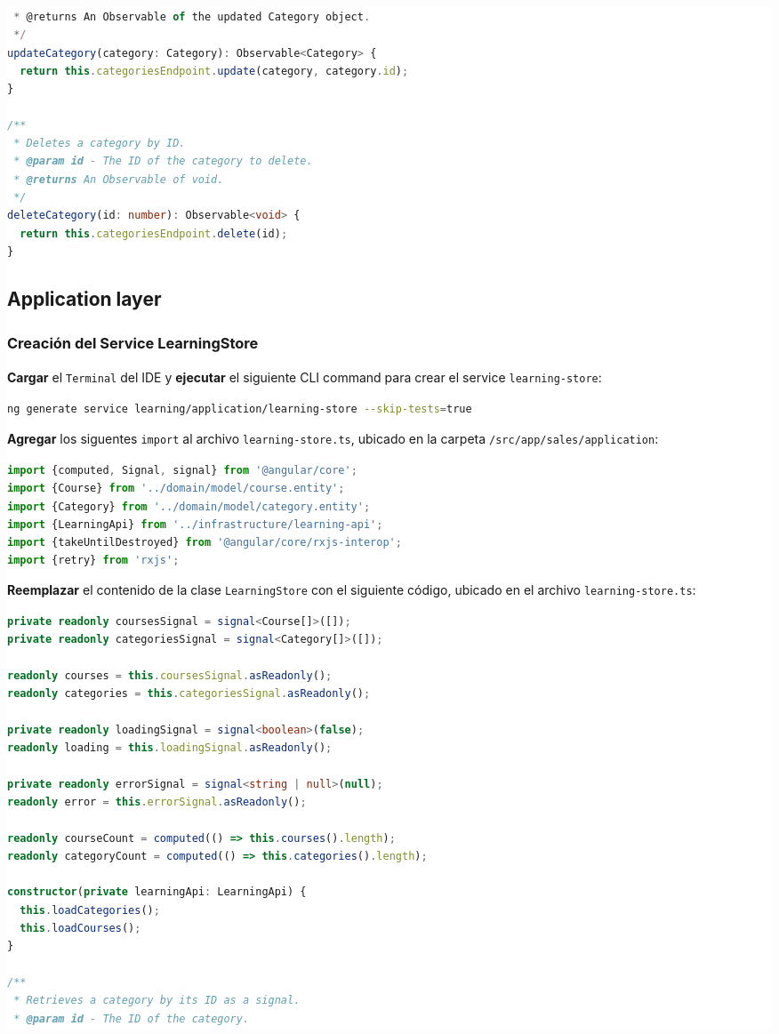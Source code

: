 ```ts
 * @returns An Observable of the updated Category object.
 */
updateCategory(category: Category): Observable<Category> {
  return this.categoriesEndpoint.update(category, category.id);
}

/**
 * Deletes a category by ID.
 * @param id - The ID of the category to delete.
 * @returns An Observable of void.
 */
deleteCategory(id: number): Observable<void> {
  return this.categoriesEndpoint.delete(id);
}
```

## Application layer 

### Creación del Service LearningStore

**Cargar** el `Terminal` del IDE y **ejecutar** el siguiente CLI command para crear el service `learning-store`:

```bash
ng generate service learning/application/learning-store --skip-tests=true
```

**Agregar** los siguentes `import` al archivo `learning-store.ts`, ubicado en la carpeta `/src/app/sales/application`:
```typescript
import {computed, Signal, signal} from '@angular/core';
import {Course} from '../domain/model/course.entity';
import {Category} from '../domain/model/category.entity';
import {LearningApi} from '../infrastructure/learning-api';
import {takeUntilDestroyed} from '@angular/core/rxjs-interop';
import {retry} from 'rxjs';
```

**Reemplazar** el contenido de la clase `LearningStore` con el siguiente código, ubicado en el archivo `learning-store.ts`:

```ts
private readonly coursesSignal = signal<Course[]>([]);
private readonly categoriesSignal = signal<Category[]>([]);

readonly courses = this.coursesSignal.asReadonly();
readonly categories = this.categoriesSignal.asReadonly();

private readonly loadingSignal = signal<boolean>(false);
readonly loading = this.loadingSignal.asReadonly();

private readonly errorSignal = signal<string | null>(null);
readonly error = this.errorSignal.asReadonly();

readonly courseCount = computed(() => this.courses().length);
readonly categoryCount = computed(() => this.categories().length);

constructor(private learningApi: LearningApi) {
  this.loadCategories();
  this.loadCourses();
}

/**
 * Retrieves a category by its ID as a signal.
 * @param id - The ID of the category.
```